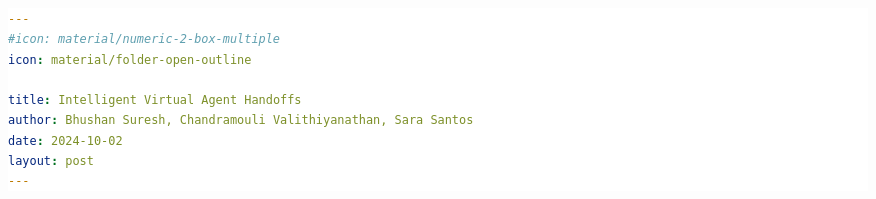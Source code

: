 ```yaml
---
#icon: material/numeric-2-box-multiple
icon: material/folder-open-outline

title: Intelligent Virtual Agent Handoffs
author: Bhushan Suresh, Chandramouli Valithiyanathan, Sara Santos
date: 2024-10-02
layout: post
---
```


<script>
 function update () {
    const form = document.forms['attendee-form'];
    if (form) {
      form.addEventListener('submit', function (event) {
        event.preventDefault();
        const inputs = Array.from(form.querySelectorAll('input'));
        const values = inputs.reduce((acc, input) => {
          acc[input.id + '_out'] = input.value;
          return acc;
        }, {});

        Object.entries(values).forEach(([id, value]) => {
          const elements = document.getElementsByClassName(id);
          Array.from(elements).forEach(element => {

            console.log(element.innerHTML);
            if(Number(element.innerHTML) > 99 ){
               console.log(`Got a 99+ attendee: ${element.innerHTML}`);
               element.innerHTML = value;
             }
            else{
               console.log(`Got a sub 99 attendee: ${element.innerHTML}`);
                element.innerHTML = `0${value}`;
                }
          });
        });
        const attendeeIDInput = form.elements['attendeeID'];
       if (attendeeIDInput && attendeeIDInput.value !== 'Your_Attendee_ID') {
          localStorage.setItem('attendeeID', attendeeIDInput.value);
        }
      });
    }
  };
</script>
<style>
  /* Style for the button */
  button {
    background-color: black; /* Set the background color to black */
    color: white; /* Set the text color to white */
    border: none; /* Remove the border */
    padding: 10px 20px; /* Add some padding for better appearance */
    cursor: pointer; /* Show a pointer cursor on hover */
  }
